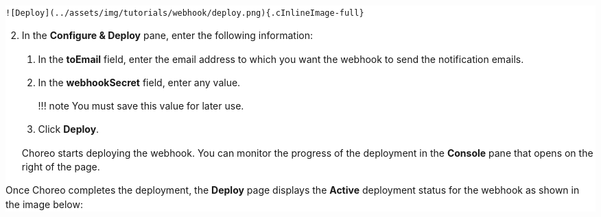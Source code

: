    ![Deploy](../assets/img/tutorials/webhook/deploy.png){.cInlineImage-full}

2. In the **Configure & Deploy** pane, enter the following information:

    1. In the **toEmail** field, enter the email address to which you want the webhook to send the notification emails.
   
    2. In the **webhookSecret** field, enter any value.
   
        !!! note
            You must save this value for later use.
   
    3. Click **Deploy**.

    Choreo starts deploying the webhook. You can monitor the progress of the deployment in the **Console** pane that opens on the right of the page.

Once Choreo completes the deployment, the **Deploy** page displays the **Active** deployment status for the webhook as shown in the image below:
